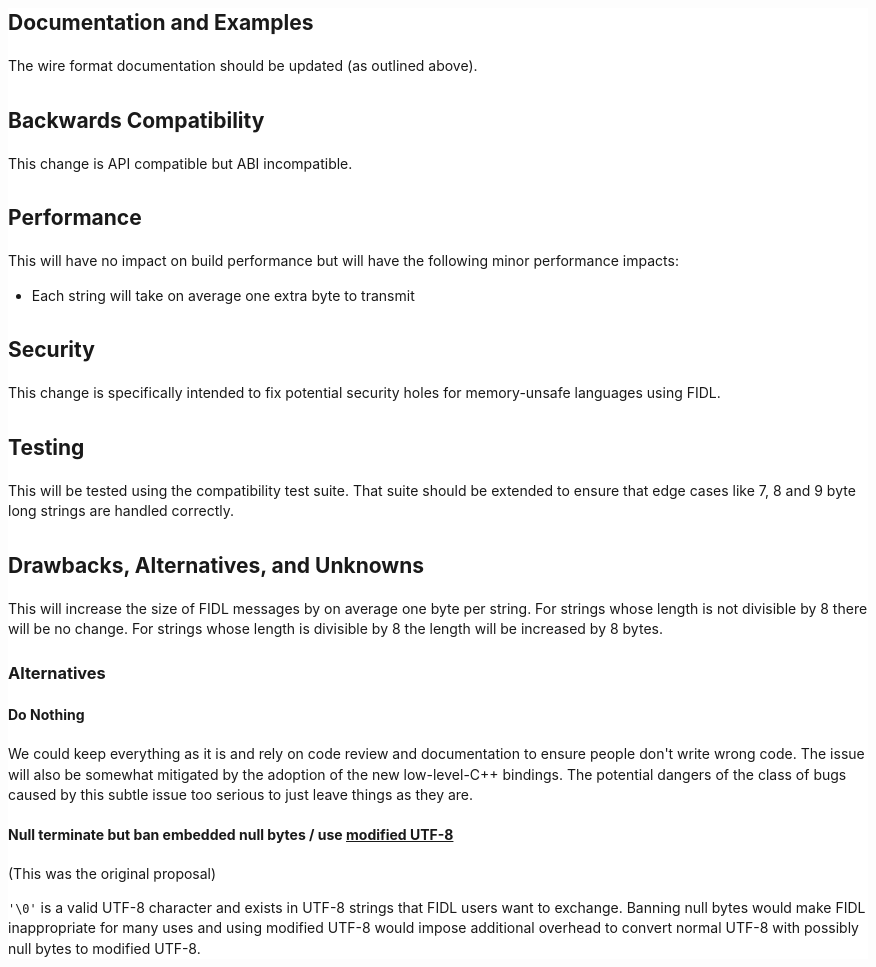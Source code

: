 ## Documentation and Examples

The wire format documentation should be updated (as outlined above).

## Backwards Compatibility

This change is API compatible but ABI incompatible.

## Performance

This will have no impact on build performance but will have the following minor
performance impacts:

*   Each string will take on average one extra byte to transmit

## Security

This change is specifically intended to fix potential security holes for
memory-unsafe languages using FIDL.

## Testing

This will be tested using the compatibility test suite. That suite should be
extended to ensure that edge cases like 7, 8 and 9 byte long strings are handled
correctly.

## Drawbacks, Alternatives, and Unknowns

This will increase the size of FIDL messages by on average one byte per string.
For strings whose length is not divisible by 8 there will be no change. For
strings whose length is divisible by 8 the length will be increased by 8 bytes.

### Alternatives

#### Do Nothing

We could keep everything as it is and rely on code review and documentation to
ensure people don't write wrong code. The issue will also be somewhat mitigated
by the adoption of the new low-level-C++ bindings. The potential dangers of the
class of bugs caused by this subtle issue too serious to just leave things as
they are.

#### Null terminate but ban embedded null bytes / use [modified UTF-8](https://en.wikipedia.org/wiki/UTF-8#Modified_UTF-8)

(This was the original proposal)

`'\0'` is a valid UTF-8 character and exists in UTF-8 strings that FIDL users
want to exchange. Banning null bytes would make FIDL inappropriate for many uses
and using modified UTF-8 would impose additional overhead to convert normal
UTF-8 with possibly null bytes to modified UTF-8.
